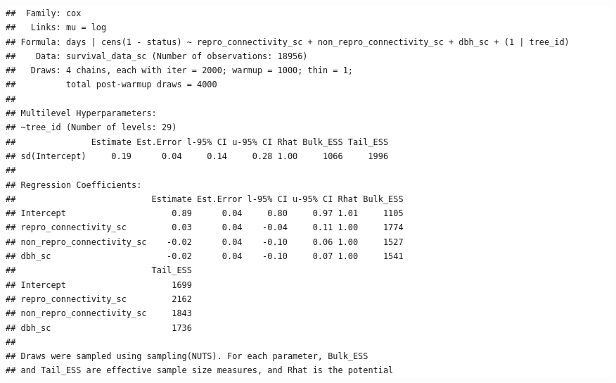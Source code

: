     ##  Family: cox 
    ##   Links: mu = log 
    ## Formula: days | cens(1 - status) ~ repro_connectivity_sc + non_repro_connectivity_sc + dbh_sc + (1 | tree_id) 
    ##    Data: survival_data_sc (Number of observations: 18956) 
    ##   Draws: 4 chains, each with iter = 2000; warmup = 1000; thin = 1;
    ##          total post-warmup draws = 4000
    ## 
    ## Multilevel Hyperparameters:
    ## ~tree_id (Number of levels: 29) 
    ##               Estimate Est.Error l-95% CI u-95% CI Rhat Bulk_ESS Tail_ESS
    ## sd(Intercept)     0.19      0.04     0.14     0.28 1.00     1066     1996
    ## 
    ## Regression Coefficients:
    ##                           Estimate Est.Error l-95% CI u-95% CI Rhat Bulk_ESS
    ## Intercept                     0.89      0.04     0.80     0.97 1.01     1105
    ## repro_connectivity_sc         0.03      0.04    -0.04     0.11 1.00     1774
    ## non_repro_connectivity_sc    -0.02      0.04    -0.10     0.06 1.00     1527
    ## dbh_sc                       -0.02      0.04    -0.10     0.07 1.00     1541
    ##                           Tail_ESS
    ## Intercept                     1699
    ## repro_connectivity_sc         2162
    ## non_repro_connectivity_sc     1843
    ## dbh_sc                        1736
    ## 
    ## Draws were sampled using sampling(NUTS). For each parameter, Bulk_ESS
    ## and Tail_ESS are effective sample size measures, and Rhat is the potential